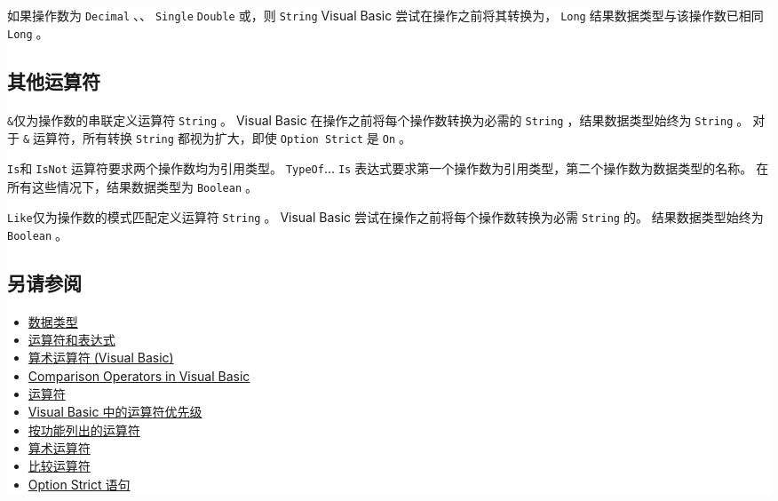  如果操作数为 `Decimal` 、、 `Single` `Double` 或，则 `String` Visual Basic 尝试在操作之前将其转换为， `Long` 结果数据类型与该操作数已相同 `Long` 。  
  
## <a name="miscellaneous-operators"></a>其他运算符  

 `&`仅为操作数的串联定义运算符 `String` 。 Visual Basic 在操作之前将每个操作数转换为必需的 `String` ，结果数据类型始终为 `String` 。 对于 `&` 运算符，所有转换 `String` 都视为扩大，即使 `Option Strict` 是 `On` 。  
  
 `Is`和 `IsNot` 运算符要求两个操作数均为引用类型。 `TypeOf`... `Is` 表达式要求第一个操作数为引用类型，第二个操作数为数据类型的名称。 在所有这些情况下，结果数据类型为 `Boolean` 。  
  
 `Like`仅为操作数的模式匹配定义运算符 `String` 。 Visual Basic 尝试在操作之前将每个操作数转换为必需 `String` 的。 结果数据类型始终为 `Boolean` 。  
  
## <a name="see-also"></a>另请参阅

- [数据类型](../data-types/index.md)
- [运算符和表达式](../../programming-guide/language-features/operators-and-expressions/index.md)
- [算术运算符 (Visual Basic)](../../programming-guide/language-features/operators-and-expressions/arithmetic-operators.md)
- [Comparison Operators in Visual Basic](../../programming-guide/language-features/operators-and-expressions/comparison-operators.md)
- [运算符](index.md)
- [Visual Basic 中的运算符优先级](operator-precedence.md)
- [按功能列出的运算符](operators-listed-by-functionality.md)
- [算术运算符](arithmetic-operators.md)
- [比较运算符](comparison-operators.md)
- [Option Strict 语句](../statements/option-strict-statement.md)

